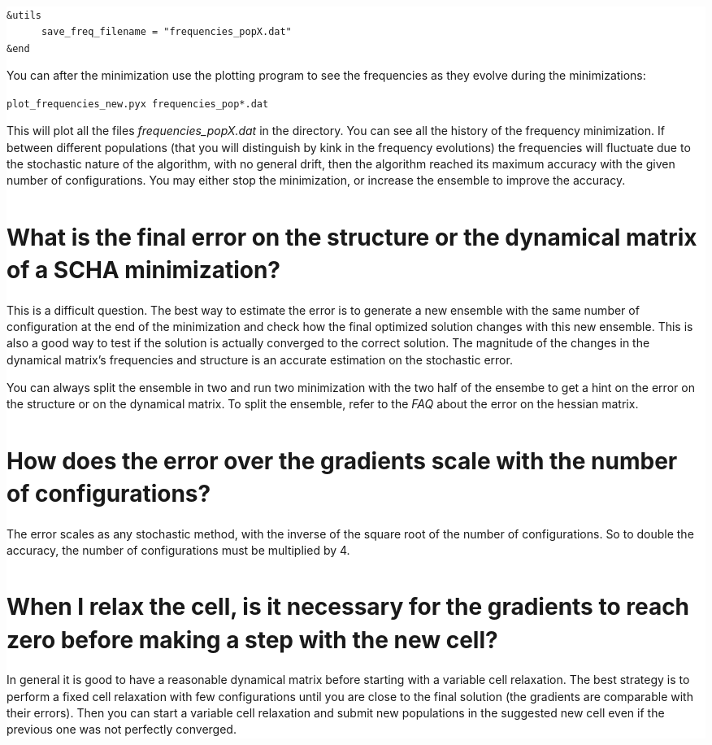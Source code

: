 ```
&utils
      save_freq_filename = "frequencies_popX.dat"
&end
```

You can after the minimization use the plotting program to see the frequencies as they evolve during the minimizations:

```
plot_frequencies_new.pyx frequencies_pop*.dat
```

This will plot all the files *frequencies_popX.dat* in the directory. You can see all the history of the frequency minimization.
If between different populations (that you will distinguish by kink in the frequency evolutions) the frequencies will fluctuate due to the stochastic nature of the algorithm, with no general drift, then the algorithm reached its maximum accuracy with the given number of configurations.
You may either stop the minimization, or increase the ensemble to improve the accuracy.

<a name="What-is-the-final-error-on-the-structure-or-the-dynamical-matrix-of-a-SCHA-minimization?"></a>
# What is the final error on the structure or the dynamical matrix of a SCHA minimization?

This is a difficult question. The best way to estimate the error is to generate a new ensemble with the same number of configuration at the end of the minimization and check how the final optimized solution changes with this new ensemble. This is also a good way to test if the solution is actually converged to the correct solution. The magnitude of the changes in the dynamical matrix’s frequencies and structure is an accurate estimation on the stochastic error.

You can always split the ensemble in two and run two minimization with the two half of the ensembe to get a hint on the error on the structure or on the dynamical matrix.
To split the ensemble, refer to the *FAQ* about the error on the hessian matrix.

<a name="How-does-the-error-over-the-gradients-scale-with-the-number-of-configurations?"></a>
# How does the error over the gradients scale with the number of configurations?

The error scales as any stochastic method, with the inverse of the square root of the number of configurations. So to double the accuracy, the number of configurations must be multiplied by 4.

<a name="When-I-relax-the-cell,-is-it-necessary-for-the-gradients-to-reach-zero-before-making-a-step-with-the-new-cell?"></a>
# When I relax the cell, is it necessary for the gradients to reach zero before making a step with the new cell?

In general it is good to have a reasonable dynamical matrix before starting with a variable cell relaxation. The best strategy is to perform a fixed cell relaxation with few configurations until you are close to the final solution (the gradients are comparable with their errors). Then you can start a variable cell relaxation and submit new populations in the suggested new cell even if the previous one was not perfectly converged.
